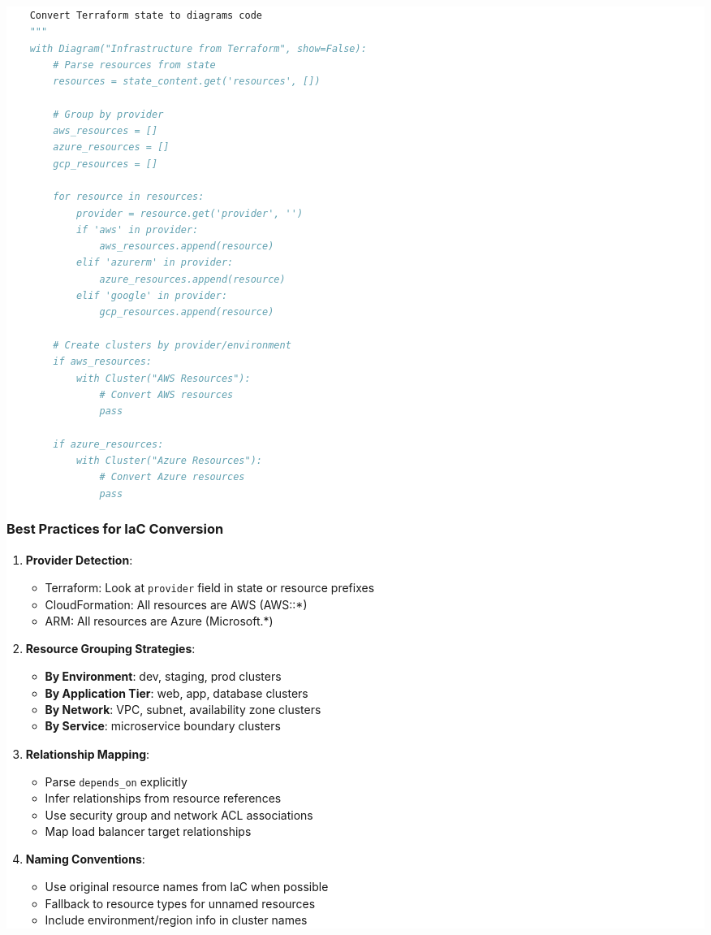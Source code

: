 ```python
    Convert Terraform state to diagrams code
    """
    with Diagram("Infrastructure from Terraform", show=False):
        # Parse resources from state
        resources = state_content.get('resources', [])
        
        # Group by provider
        aws_resources = []
        azure_resources = []
        gcp_resources = []
        
        for resource in resources:
            provider = resource.get('provider', '')
            if 'aws' in provider:
                aws_resources.append(resource)
            elif 'azurerm' in provider:
                azure_resources.append(resource)
            elif 'google' in provider:
                gcp_resources.append(resource)
        
        # Create clusters by provider/environment
        if aws_resources:
            with Cluster("AWS Resources"):
                # Convert AWS resources
                pass
        
        if azure_resources:
            with Cluster("Azure Resources"):
                # Convert Azure resources
                pass
```

### Best Practices for IaC Conversion

1. **Provider Detection**:
   - Terraform: Look at `provider` field in state or resource prefixes
   - CloudFormation: All resources are AWS (AWS::*)
   - ARM: All resources are Azure (Microsoft.*)

2. **Resource Grouping Strategies**:
   - **By Environment**: dev, staging, prod clusters
   - **By Application Tier**: web, app, database clusters  
   - **By Network**: VPC, subnet, availability zone clusters
   - **By Service**: microservice boundary clusters

3. **Relationship Mapping**:
   - Parse `depends_on` explicitly
   - Infer relationships from resource references
   - Use security group and network ACL associations
   - Map load balancer target relationships

4. **Naming Conventions**:
   - Use original resource names from IaC when possible
   - Fallback to resource types for unnamed resources
   - Include environment/region info in cluster names
